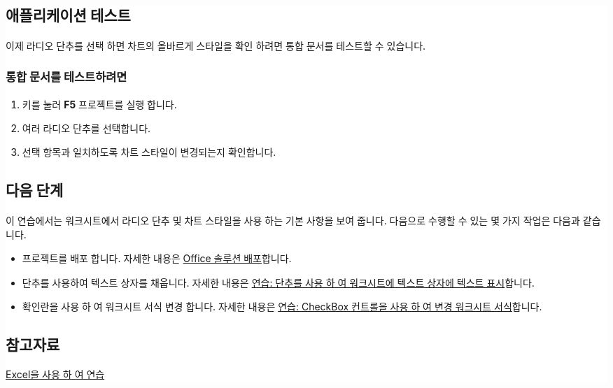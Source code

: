 ## <a name="test-the-application"></a>애플리케이션 테스트  
 이제 라디오 단추를 선택 하면 차트의 올바르게 스타일을 확인 하려면 통합 문서를 테스트할 수 있습니다.  

### <a name="to-test-your-workbook"></a>통합 문서를 테스트하려면  

1.  키를 눌러 **F5** 프로젝트를 실행 합니다.  

2.  여러 라디오 단추를 선택합니다.  

3.  선택 항목과 일치하도록 차트 스타일이 변경되는지 확인합니다.  

## <a name="next-steps"></a>다음 단계  
 이 연습에서는 워크시트에서 라디오 단추 및 차트 스타일을 사용 하는 기본 사항을 보여 줍니다. 다음으로 수행할 수 있는 몇 가지 작업은 다음과 같습니다.  

-   프로젝트를 배포 합니다. 자세한 내용은 [Office 솔루션 배포](../vsto/deploying-an-office-solution.md)합니다.  

-   단추를 사용하여 텍스트 상자를 채웁니다. 자세한 내용은 [연습: 단추를 사용 하 여 워크시트에 텍스트 상자에 텍스트 표시](../vsto/walkthrough-displaying-text-in-a-text-box-in-a-worksheet-using-a-button.md)합니다.  

-   확인란을 사용 하 여 워크시트 서식 변경 합니다. 자세한 내용은 [연습: CheckBox 컨트롤을 사용 하 여 변경 워크시트 서식](../vsto/walkthrough-changing-worksheet-formatting-using-checkbox-controls.md)합니다.  

## <a name="see-also"></a>참고자료  
 [Excel을 사용 하 여 연습](../vsto/walkthroughs-using-excel.md)  
